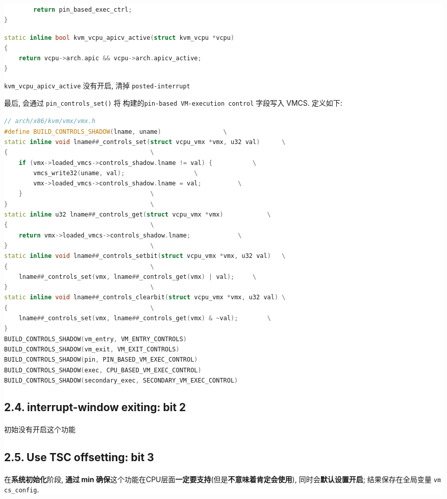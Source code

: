 ```cpp
        return pin_based_exec_ctrl;
}
```

```cpp
static inline bool kvm_vcpu_apicv_active(struct kvm_vcpu *vcpu)
{
    return vcpu->arch.apic && vcpu->arch.apicv_active;
}
```

`kvm_vcpu_apicv_active` 没有开启, 清掉 `posted-interrupt`

最后, 会通过 `pin_controls_set()` 将 构建的`pin-based VM-execution control` 字段写入 VMCS. 定义如下:

```cpp
// arch/x86/kvm/vmx/vmx.h
#define BUILD_CONTROLS_SHADOW(lname, uname)                 \
static inline void lname##_controls_set(struct vcpu_vmx *vmx, u32 val)      \
{                                       \
    if (vmx->loaded_vmcs->controls_shadow.lname != val) {           \
        vmcs_write32(uname, val);                   \
        vmx->loaded_vmcs->controls_shadow.lname = val;          \
    }                                   \
}                                       \
static inline u32 lname##_controls_get(struct vcpu_vmx *vmx)            \
{                                       \
    return vmx->loaded_vmcs->controls_shadow.lname;             \
}                                       \
static inline void lname##_controls_setbit(struct vcpu_vmx *vmx, u32 val)   \
{                                       \
    lname##_controls_set(vmx, lname##_controls_get(vmx) | val);     \
}                                       \
static inline void lname##_controls_clearbit(struct vcpu_vmx *vmx, u32 val) \
{                                       \
    lname##_controls_set(vmx, lname##_controls_get(vmx) & ~val);        \
}
BUILD_CONTROLS_SHADOW(vm_entry, VM_ENTRY_CONTROLS)
BUILD_CONTROLS_SHADOW(vm_exit, VM_EXIT_CONTROLS)
BUILD_CONTROLS_SHADOW(pin, PIN_BASED_VM_EXEC_CONTROL)
BUILD_CONTROLS_SHADOW(exec, CPU_BASED_VM_EXEC_CONTROL)
BUILD_CONTROLS_SHADOW(secondary_exec, SECONDARY_VM_EXEC_CONTROL)
```

## 2.4. interrupt-window exiting: bit 2

初始没有开启这个功能

## 2.5. Use TSC offsetting: bit 3

在**系统初始化**阶段, **通过 min 确保**这个功能在CPU层面**一定要支持**(但是**不意味着肯定会使用**), 同时会**默认设置开启**; 结果保存在全局变量 `vmcs_config`.
